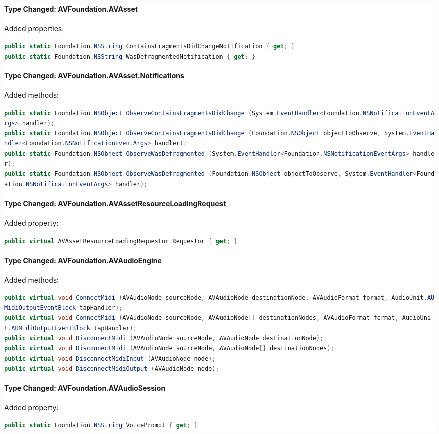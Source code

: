 #### Type Changed: AVFoundation.AVAsset

Added properties:

```csharp
public static Foundation.NSString ContainsFragmentsDidChangeNotification { get; }
public static Foundation.NSString WasDefragmentedNotification { get; }
```

#### Type Changed: AVFoundation.AVAsset.Notifications

Added methods:

```csharp
public static Foundation.NSObject ObserveContainsFragmentsDidChange (System.EventHandler<Foundation.NSNotificationEventArgs> handler);
public static Foundation.NSObject ObserveContainsFragmentsDidChange (Foundation.NSObject objectToObserve, System.EventHandler<Foundation.NSNotificationEventArgs> handler);
public static Foundation.NSObject ObserveWasDefragmented (System.EventHandler<Foundation.NSNotificationEventArgs> handler);
public static Foundation.NSObject ObserveWasDefragmented (Foundation.NSObject objectToObserve, System.EventHandler<Foundation.NSNotificationEventArgs> handler);
```



#### Type Changed: AVFoundation.AVAssetResourceLoadingRequest

Added property:

```csharp
public virtual AVAssetResourceLoadingRequestor Requestor { get; }
```


#### Type Changed: AVFoundation.AVAudioEngine

Added methods:

```csharp
public virtual void ConnectMidi (AVAudioNode sourceNode, AVAudioNode destinationNode, AVAudioFormat format, AudioUnit.AUMidiOutputEventBlock tapHandler);
public virtual void ConnectMidi (AVAudioNode sourceNode, AVAudioNode[] destinationNodes, AVAudioFormat format, AudioUnit.AUMidiOutputEventBlock tapHandler);
public virtual void DisconnectMidi (AVAudioNode sourceNode, AVAudioNode destinationNode);
public virtual void DisconnectMidi (AVAudioNode sourceNode, AVAudioNode[] destinationNodes);
public virtual void DisconnectMidiInput (AVAudioNode node);
public virtual void DisconnectMidiOutput (AVAudioNode node);
```


#### Type Changed: AVFoundation.AVAudioSession

Added property:

```csharp
public static Foundation.NSString VoicePrompt { get; }
```
